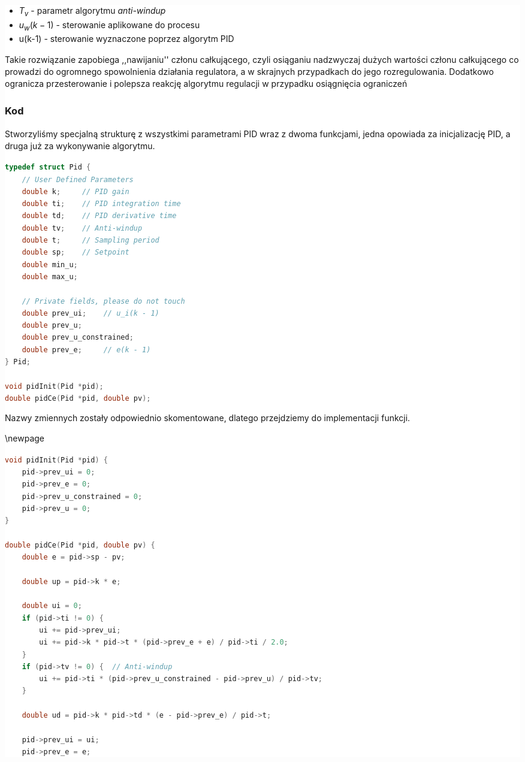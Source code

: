 - $T_{v}$ - parametr algorytmu *anti-windup*
- $u_{w}(k-1)$ - sterowanie aplikowane do procesu
- u(k-1) - sterowanie wyznaczone poprzez algorytm PID 

Takie rozwiązanie zapobiega ,,nawijaniu'' członu całkującego, czyli osiąganiu nadzwyczaj dużych wartości członu całkującego co prowadzi do ogromnego spowolnienia działania regulatora, a w skrajnych przypadkach do jego rozregulowania. Dodatkowo ogranicza przesterowanie i polepsza reakcję algorytmu regulacji w przypadku osiągnięcia ograniczeń 

### Kod

Stworzyliśmy specjalną strukturę z wszystkimi parametrami PID wraz z dwoma funkcjami, jedna opowiada za inicjalizację PID, a druga już za wykonywanie algorytmu. 

```c
typedef struct Pid {
    // User Defined Parameters
    double k;     // PID gain
    double ti;    // PID integration time
    double td;    // PID derivative time
    double tv;    // Anti-windup
    double t;     // Sampling period
    double sp;    // Setpoint
    double min_u;
    double max_u;

    // Private fields, please do not touch
    double prev_ui;    // u_i(k - 1)
    double prev_u;
    double prev_u_constrained;
    double prev_e;     // e(k - 1)
} Pid;

void pidInit(Pid *pid);
double pidCe(Pid *pid, double pv);
```

Nazwy zmiennych zostały odpowiednio skomentowane, dlatego przejdziemy do implementacji funkcji. 

\newpage

```c
void pidInit(Pid *pid) {
    pid->prev_ui = 0;
    pid->prev_e = 0;
    pid->prev_u_constrained = 0;
    pid->prev_u = 0;
}

double pidCe(Pid *pid, double pv) {
    double e = pid->sp - pv;

    double up = pid->k * e;

    double ui = 0;
    if (pid->ti != 0) {
        ui += pid->prev_ui;
        ui += pid->k * pid->t * (pid->prev_e + e) / pid->ti / 2.0;
    }
    if (pid->tv != 0) {  // Anti-windup
        ui += pid->ti * (pid->prev_u_constrained - pid->prev_u) / pid->tv;
    }

    double ud = pid->k * pid->td * (e - pid->prev_e) / pid->t;

    pid->prev_ui = ui;
    pid->prev_e = e;
```